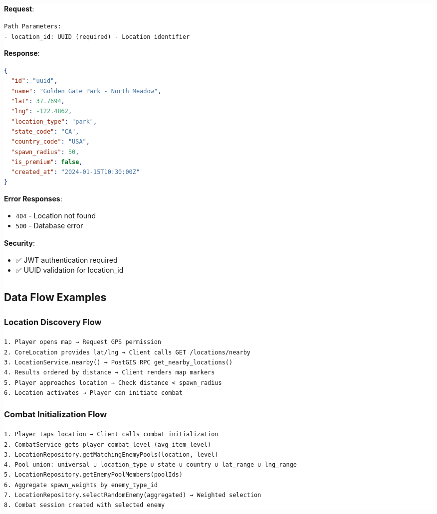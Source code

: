 **Request**:
```
Path Parameters:
- location_id: UUID (required) - Location identifier
```

**Response**:
```json
{
  "id": "uuid",
  "name": "Golden Gate Park - North Meadow",
  "lat": 37.7694,
  "lng": -122.4862,
  "location_type": "park",
  "state_code": "CA",
  "country_code": "USA",
  "spawn_radius": 50,
  "is_premium": false,
  "created_at": "2024-01-15T10:30:00Z"
}
```

**Error Responses**:
- `404` - Location not found
- `500` - Database error

**Security**:
- ✅ JWT authentication required
- ✅ UUID validation for location_id

## Data Flow Examples

### Location Discovery Flow
```
1. Player opens map → Request GPS permission
2. CoreLocation provides lat/lng → Client calls GET /locations/nearby
3. LocationService.nearby() → PostGIS RPC get_nearby_locations()
4. Results ordered by distance → Client renders map markers
5. Player approaches location → Check distance < spawn_radius
6. Location activates → Player can initiate combat
```

### Combat Initialization Flow
```
1. Player taps location → Client calls combat initialization
2. CombatService gets player combat_level (avg_item_level)
3. LocationRepository.getMatchingEnemyPools(location, level)
4. Pool union: universal ∪ location_type ∪ state ∪ country ∪ lat_range ∪ lng_range
5. LocationRepository.getEnemyPoolMembers(poolIds)
6. Aggregate spawn_weights by enemy_type_id
7. LocationRepository.selectRandomEnemy(aggregated) → Weighted selection
8. Combat session created with selected enemy
```
